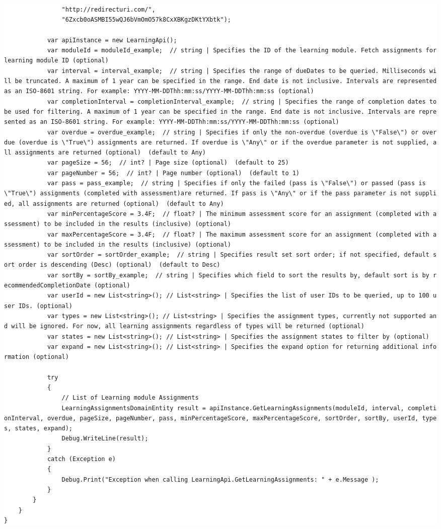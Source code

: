```{"language":"csharp"}
                "http://redirecturi.com/",
                "6Zxcb0oASMBI55wQJ6bVmOmO57k8CxXBKgzDKtYXbtk");

            var apiInstance = new LearningApi();
            var moduleId = moduleId_example;  // string | Specifies the ID of the learning module. Fetch assignments for learning module ID (optional) 
            var interval = interval_example;  // string | Specifies the range of dueDates to be queried. Milliseconds will be truncated. A maximum of 1 year can be specified in the range. End date is not inclusive. Intervals are represented as an ISO-8601 string. For example: YYYY-MM-DDThh:mm:ss/YYYY-MM-DDThh:mm:ss (optional) 
            var completionInterval = completionInterval_example;  // string | Specifies the range of completion dates to be used for filtering. A maximum of 1 year can be specified in the range. End date is not inclusive. Intervals are represented as an ISO-8601 string. For example: YYYY-MM-DDThh:mm:ss/YYYY-MM-DDThh:mm:ss (optional) 
            var overdue = overdue_example;  // string | Specifies if only the non-overdue (overdue is \"False\") or overdue (overdue is \"True\") assignments are returned. If overdue is \"Any\" or if the overdue parameter is not supplied, all assignments are returned (optional)  (default to Any)
            var pageSize = 56;  // int? | Page size (optional)  (default to 25)
            var pageNumber = 56;  // int? | Page number (optional)  (default to 1)
            var pass = pass_example;  // string | Specifies if only the failed (pass is \"False\") or passed (pass is \"True\") assignments (completed with assessment)are returned. If pass is \"Any\" or if the pass parameter is not supplied, all assignments are returned (optional)  (default to Any)
            var minPercentageScore = 3.4F;  // float? | The minimum assessment score for an assignment (completed with assessment) to be included in the results (inclusive) (optional) 
            var maxPercentageScore = 3.4F;  // float? | The maximum assessment score for an assignment (completed with assessment) to be included in the results (inclusive) (optional) 
            var sortOrder = sortOrder_example;  // string | Specifies result set sort order; if not specified, default sort order is descending (Desc) (optional)  (default to Desc)
            var sortBy = sortBy_example;  // string | Specifies which field to sort the results by, default sort is by recommendedCompletionDate (optional) 
            var userId = new List<string>(); // List<string> | Specifies the list of user IDs to be queried, up to 100 user IDs. (optional) 
            var types = new List<string>(); // List<string> | Specifies the assignment types, currently not supported and will be ignored. For now, all learning assignments regardless of types will be returned (optional) 
            var states = new List<string>(); // List<string> | Specifies the assignment states to filter by (optional) 
            var expand = new List<string>(); // List<string> | Specifies the expand option for returning additional information (optional) 

            try
            { 
                // List of Learning module Assignments
                LearningAssignmentsDomainEntity result = apiInstance.GetLearningAssignments(moduleId, interval, completionInterval, overdue, pageSize, pageNumber, pass, minPercentageScore, maxPercentageScore, sortOrder, sortBy, userId, types, states, expand);
                Debug.WriteLine(result);
            }
            catch (Exception e)
            {
                Debug.Print("Exception when calling LearningApi.GetLearningAssignments: " + e.Message );
            }
        }
    }
}
```
